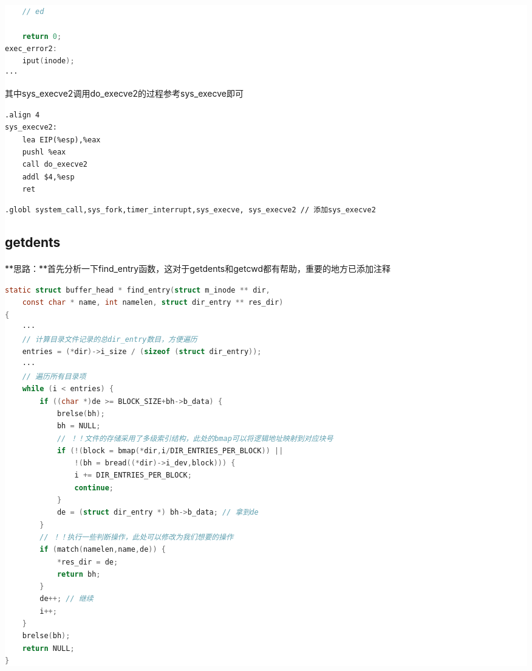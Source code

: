 ```C
	// ed

	return 0;
exec_error2:
	iput(inode);
···
```

其中sys_execve2调用do_execve2的过程参考sys_execve即可

```assembly
.align 4
sys_execve2:
	lea EIP(%esp),%eax
	pushl %eax
	call do_execve2
	addl $4,%esp
	ret
```

```assembly
.globl system_call,sys_fork,timer_interrupt,sys_execve, sys_execve2 // 添加sys_execve2
```

## getdents

**思路：**首先分析一下find_entry函数，这对于getdents和getcwd都有帮助，重要的地方已添加注释

```C
static struct buffer_head * find_entry(struct m_inode ** dir,
	const char * name, int namelen, struct dir_entry ** res_dir)
{
	···    
    // 计算目录文件记录的总dir_entry数目，方便遍历
	entries = (*dir)->i_size / (sizeof (struct dir_entry)); 
    ···
    // 遍历所有目录项
	while (i < entries) { 
		if ((char *)de >= BLOCK_SIZE+bh->b_data) {
			brelse(bh);
			bh = NULL;
            // ！！文件的存储采用了多级索引结构，此处的bmap可以将逻辑地址映射到对应块号
			if (!(block = bmap(*dir,i/DIR_ENTRIES_PER_BLOCK)) ||
			    !(bh = bread((*dir)->i_dev,block))) {
				i += DIR_ENTRIES_PER_BLOCK;
				continue;
			}
			de = (struct dir_entry *) bh->b_data; // 拿到de
		}
        // ！！执行一些判断操作，此处可以修改为我们想要的操作
		if (match(namelen,name,de)) { 
			*res_dir = de;
			return bh;
		}
		de++; // 继续
		i++;
	}
	brelse(bh);
	return NULL;
}
```
